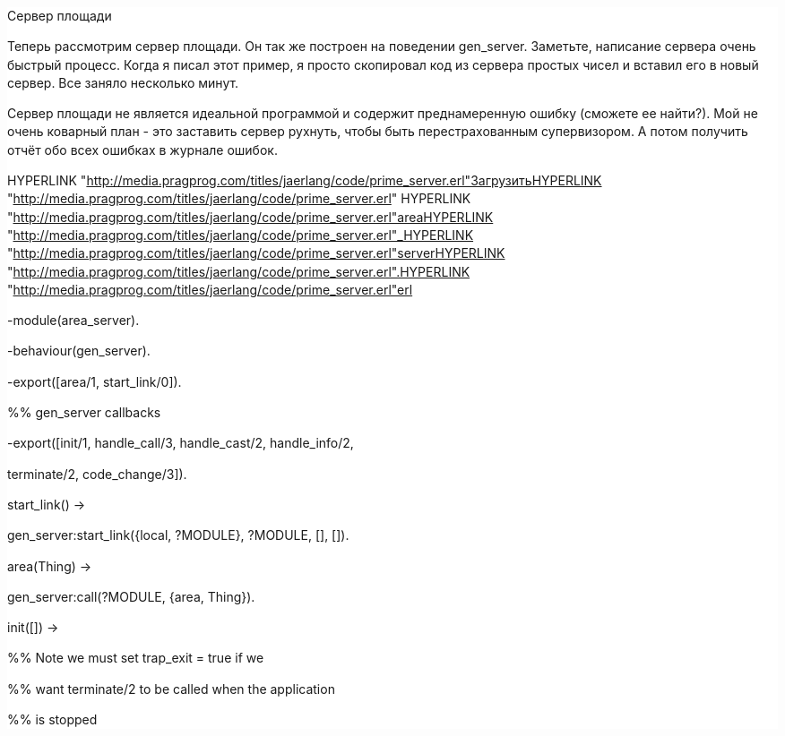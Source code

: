 Сервер площади



Теперь рассмотрим сервер площади. Он так же построен на поведении
gen_server. Заметьте, написание сервера очень быстрый процесс. Когда я
писал этот пример, я просто скопировал код из сервера простых чисел и
вставил его в новый сервер. Все заняло несколько минут.



Сервер площади не является идеальной программой и содержит
преднамеренную ошибку (сможете ее найти?). Мой не очень коварный план -
это заставить сервер рухнуть, чтобы быть перестрахованным супервизором.
А потом получить отчёт обо всех ошибках в журнале ошибок.



HYPERLINK
"http://media.pragprog.com/titles/jaerlang/code/prime_server.erl"ЗагрузитьHYPERLINK
"http://media.pragprog.com/titles/jaerlang/code/prime_server.erl"
HYPERLINK
"http://media.pragprog.com/titles/jaerlang/code/prime_server.erl"areaHYPERLINK
"http://media.pragprog.com/titles/jaerlang/code/prime_server.erl"_HYPERLINK
"http://media.pragprog.com/titles/jaerlang/code/prime_server.erl"serverHYPERLINK
"http://media.pragprog.com/titles/jaerlang/code/prime_server.erl".HYPERLINK
"http://media.pragprog.com/titles/jaerlang/code/prime_server.erl"erl

-module(area_server).

-behaviour(gen_server).



-export([area/1, start_link/0]).



%% gen_server callbacks

-export([init/1, handle_call/3, handle_cast/2, handle_info/2,

terminate/2, code_change/3]).



start_link() ->

gen_server:start_link({local, ?MODULE}, ?MODULE, [], []).



area(Thing) ->

gen_server:call(?MODULE, {area, Thing}).



init([]) ->

%% Note we must set trap_exit = true if we

%% want terminate/2 to be called when the application

%% is stopped
